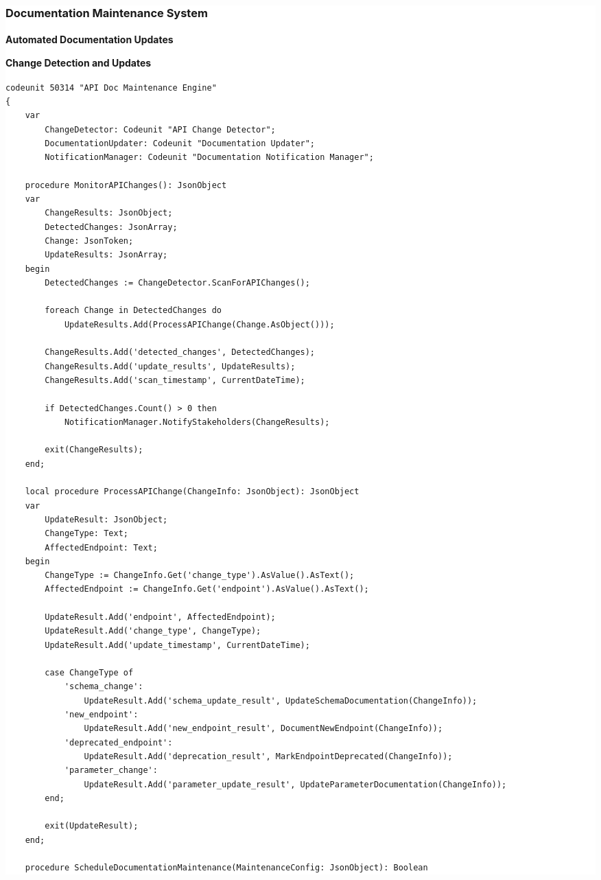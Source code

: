 ### Documentation Maintenance System

**Automated Documentation Updates**

**Change Detection and Updates**
```al
codeunit 50314 "API Doc Maintenance Engine"
{
    var
        ChangeDetector: Codeunit "API Change Detector";
        DocumentationUpdater: Codeunit "Documentation Updater";
        NotificationManager: Codeunit "Documentation Notification Manager";

    procedure MonitorAPIChanges(): JsonObject
    var
        ChangeResults: JsonObject;
        DetectedChanges: JsonArray;
        Change: JsonToken;
        UpdateResults: JsonArray;
    begin
        DetectedChanges := ChangeDetector.ScanForAPIChanges();
        
        foreach Change in DetectedChanges do
            UpdateResults.Add(ProcessAPIChange(Change.AsObject()));
            
        ChangeResults.Add('detected_changes', DetectedChanges);
        ChangeResults.Add('update_results', UpdateResults);
        ChangeResults.Add('scan_timestamp', CurrentDateTime);
        
        if DetectedChanges.Count() > 0 then
            NotificationManager.NotifyStakeholders(ChangeResults);
            
        exit(ChangeResults);
    end;

    local procedure ProcessAPIChange(ChangeInfo: JsonObject): JsonObject
    var
        UpdateResult: JsonObject;
        ChangeType: Text;
        AffectedEndpoint: Text;
    begin
        ChangeType := ChangeInfo.Get('change_type').AsValue().AsText();
        AffectedEndpoint := ChangeInfo.Get('endpoint').AsValue().AsText();
        
        UpdateResult.Add('endpoint', AffectedEndpoint);
        UpdateResult.Add('change_type', ChangeType);
        UpdateResult.Add('update_timestamp', CurrentDateTime);
        
        case ChangeType of
            'schema_change':
                UpdateResult.Add('schema_update_result', UpdateSchemaDocumentation(ChangeInfo));
            'new_endpoint':
                UpdateResult.Add('new_endpoint_result', DocumentNewEndpoint(ChangeInfo));
            'deprecated_endpoint':
                UpdateResult.Add('deprecation_result', MarkEndpointDeprecated(ChangeInfo));
            'parameter_change':
                UpdateResult.Add('parameter_update_result', UpdateParameterDocumentation(ChangeInfo));
        end;
        
        exit(UpdateResult);
    end;

    procedure ScheduleDocumentationMaintenance(MaintenanceConfig: JsonObject): Boolean
```
